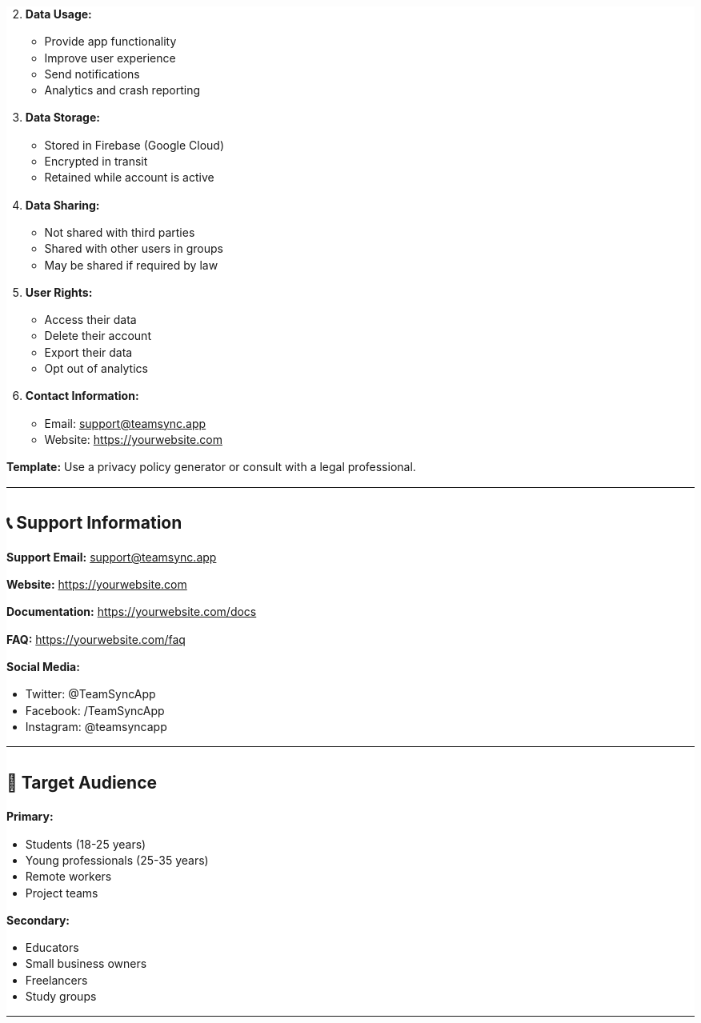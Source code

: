 2. **Data Usage:**
   - Provide app functionality
   - Improve user experience
   - Send notifications
   - Analytics and crash reporting

3. **Data Storage:**
   - Stored in Firebase (Google Cloud)
   - Encrypted in transit
   - Retained while account is active

4. **Data Sharing:**
   - Not shared with third parties
   - Shared with other users in groups
   - May be shared if required by law

5. **User Rights:**
   - Access their data
   - Delete their account
   - Export their data
   - Opt out of analytics

6. **Contact Information:**
   - Email: support@teamsync.app
   - Website: https://yourwebsite.com

**Template:** Use a privacy policy generator or consult with a legal professional.

---

## 📞 Support Information

**Support Email:** support@teamsync.app

**Website:** https://yourwebsite.com

**Documentation:** https://yourwebsite.com/docs

**FAQ:** https://yourwebsite.com/faq

**Social Media:**
- Twitter: @TeamSyncApp
- Facebook: /TeamSyncApp
- Instagram: @teamsyncapp

---

## 🎯 Target Audience

**Primary:**
- Students (18-25 years)
- Young professionals (25-35 years)
- Remote workers
- Project teams

**Secondary:**
- Educators
- Small business owners
- Freelancers
- Study groups

---